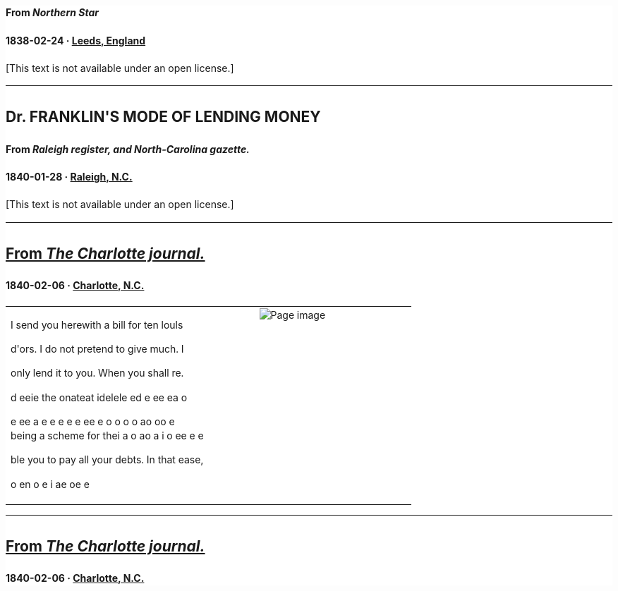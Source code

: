 #### From _Northern Star_

#### 1838-02-24 &middot; [Leeds, England](http://dbpedia.org/resource/Leeds)

[This text is not available under an open license.]

---

## Dr. FRANKLIN'S MODE OF LENDING MONEY

#### From _Raleigh register, and North-Carolina gazette._

#### 1840-01-28 &middot; [Raleigh, N.C.](http://dbpedia.org/resource/Raleigh%2C_North_Carolina)

[This text is not available under an open license.]

---

## [From _The Charlotte journal._](https://www.loc.gov/resource/sn84020716/1840-02-06/ed-1/?sp=2)

#### 1840-02-06 &middot; [Charlotte, N.C.](http://dbpedia.org/resource/Charlotte%2C_North_Carolina)

<table style="width: 100%;"><tr><td style="width: 50%">

  
  
I send you herewith a bill for ten louls  
  
d&#x27;ors. I do not pretend to give much. I  
  
only lend it to you. When you shall re.  
  
d eeie the onateat idelele ed e  ee ea  o   
  
 e ee  a e e e e e ee e o o o o ao oo e  
being a scheme for thei a o ao a i  o ee e e   
  
ble you to pay all your debts. In that ease,  
  
o en o e i ae oe e
</td><td style="width: 50%; max-height: 75%; margin: auto; display: block;">
<img alt="Page image" src="https://tile.loc.gov/image-services/iiif/service:ndnp:ncu:batch_ncu_chestnut_ver01:data:sn84020716:00415667693:1840020601:0901/pct:247.29849424269264,275.8376383763838,149.955713020372,16.29520295202952/!600,600/0/default.jpg"/>
</td>
</tr></table>

---

## [From _The Charlotte journal._](https://www.loc.gov/resource/sn84020716/1840-02-06/ed-1/?sp=2)

#### 1840-02-06 &middot; [Charlotte, N.C.](http://dbpedia.org/resource/Charlotte%2C_North_Carolina)
